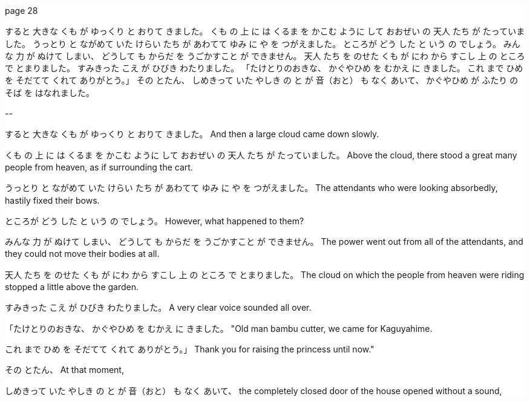 
page 28

すると 大きな くも が ゆっくり と おりて きました。 くも の 上 に
は くるま を かこむ ように して おおぜい の 天人 たち が
たっていました。 うっとり と ながめて いた けらい たち が あわてて ゆみ
に や を つがえました。 ところが どう した と いう の でしょう。
みんな 力 が ぬけて しまい、 どうして も からだ を うごかすこと が
できません。
天人 たち を のせた くも が にわ から すこし 上 の ところ で
とまりました。 すみきった こえ が ひびき わたりました。
「たけとりのおきな、 かぐやひめ を むかえ に きました。
これ まで ひめ を そだてて くれて ありがとう。」
その とたん、 しめきって いた やしき の と が 音（おと） も なく
あいて、 かぐやひめ が ふたり の そば を はなれました。

-- 

すると 大きな くも が ゆっくり と おりて きました。
And then a large cloud came down slowly.

くも の 上 に は くるま を かこむ ように して おおぜい の 天人 たち
が たっていました。
Above the cloud, there stood a great many people from heaven,
as if surrounding the cart.

うっとり と ながめて いた けらい たち が あわてて ゆみ
に や を つがえました。
The attendants who were looking absorbedly, hastily fixed their bows.

ところが どう した と いう の でしょう。
However, what happened to them?

みんな 力 が ぬけて しまい、
どうして も からだ を うごかすこと が できません。
The power went out from all of the attendants,
and they could not move their bodies at all.

天人 たち を のせた くも が にわ から すこし 上 の ところ で
とまりました。
The cloud on which the people from heaven were riding stopped a little
above the garden.

すみきった こえ が ひびき わたりました。
A very clear voice sounded all over.

「たけとりのおきな、 かぐやひめ を むかえ に きました。
"Old man bambu cutter, we came for Kaguyahime.

これ まで ひめ を そだてて くれて ありがとう。」
Thank you for raising the princess until now."

その とたん、
At that moment,

しめきって いた やしき の と が 音（おと） も なく あいて、
the completely closed door of the house opened without a sound,
